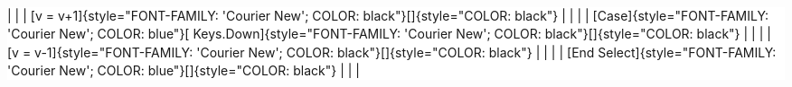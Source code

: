 |                                                                                                                                                                                                                                                                                                                                                                                                                                                                                                                                                                                                                                                 |
| [v = v+1]{style="FONT-FAMILY: 'Courier New'; COLOR: black"}[]{style="COLOR: black"}                                                                                                                                                                                                                                                                                                                                                                                                                                                                                                                                                             |
|                                                                                                                                                                                                                                                                                                                                                                                                                                                                                                                                                                                                                                                 |
| [Case]{style="FONT-FAMILY: 'Courier New'; COLOR: blue"}[ Keys.Down]{style="FONT-FAMILY: 'Courier New'; COLOR: black"}[]{style="COLOR: black"}                                                                                                                                                                                                                                                                                                                                                                                                                                                                                                   |
|                                                                                                                                                                                                                                                                                                                                                                                                                                                                                                                                                                                                                                                 |
| [v = v-1]{style="FONT-FAMILY: 'Courier New'; COLOR: black"}[]{style="COLOR: black"}                                                                                                                                                                                                                                                                                                                                                                                                                                                                                                                                                             |
|                                                                                                                                                                                                                                                                                                                                                                                                                                                                                                                                                                                                                                                 |
| [End Select]{style="FONT-FAMILY: 'Courier New'; COLOR: blue"}[]{style="COLOR: black"}                                                                                                                                                                                                                                                                                                                                                                                                                                                                                                                                                           |
|                                                                                                                                                                                                                                                                                                                                                                                                                                                                                                                                                                                                                                                 |